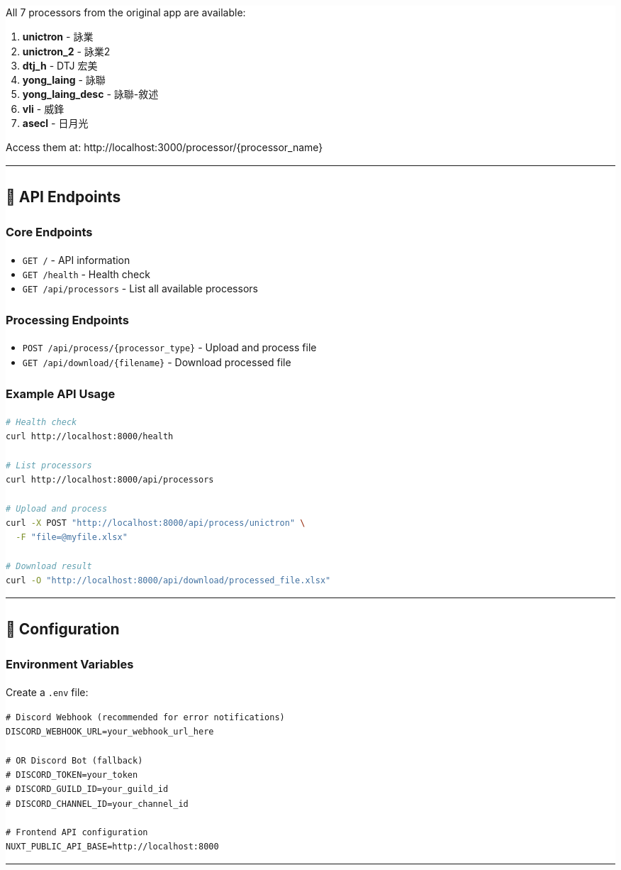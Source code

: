 All 7 processors from the original app are available:

1. **unictron** - 詠業
2. **unictron_2** - 詠業2
3. **dtj_h** - DTJ 宏美
4. **yong_laing** - 詠聯
5. **yong_laing_desc** - 詠聯-敘述
6. **vli** - 威鋒
7. **asecl** - 日月光

Access them at: http://localhost:3000/processor/{processor_name}

---

## 📡 API Endpoints

### Core Endpoints
- `GET /` - API information
- `GET /health` - Health check
- `GET /api/processors` - List all available processors

### Processing Endpoints
- `POST /api/process/{processor_type}` - Upload and process file
- `GET /api/download/{filename}` - Download processed file

### Example API Usage
```bash
# Health check
curl http://localhost:8000/health

# List processors
curl http://localhost:8000/api/processors

# Upload and process
curl -X POST "http://localhost:8000/api/process/unictron" \
  -F "file=@myfile.xlsx"

# Download result
curl -O "http://localhost:8000/api/download/processed_file.xlsx"
```

---

## 🔧 Configuration

### Environment Variables

Create a `.env` file:

```env
# Discord Webhook (recommended for error notifications)
DISCORD_WEBHOOK_URL=your_webhook_url_here

# OR Discord Bot (fallback)
# DISCORD_TOKEN=your_token
# DISCORD_GUILD_ID=your_guild_id
# DISCORD_CHANNEL_ID=your_channel_id

# Frontend API configuration
NUXT_PUBLIC_API_BASE=http://localhost:8000
```

---